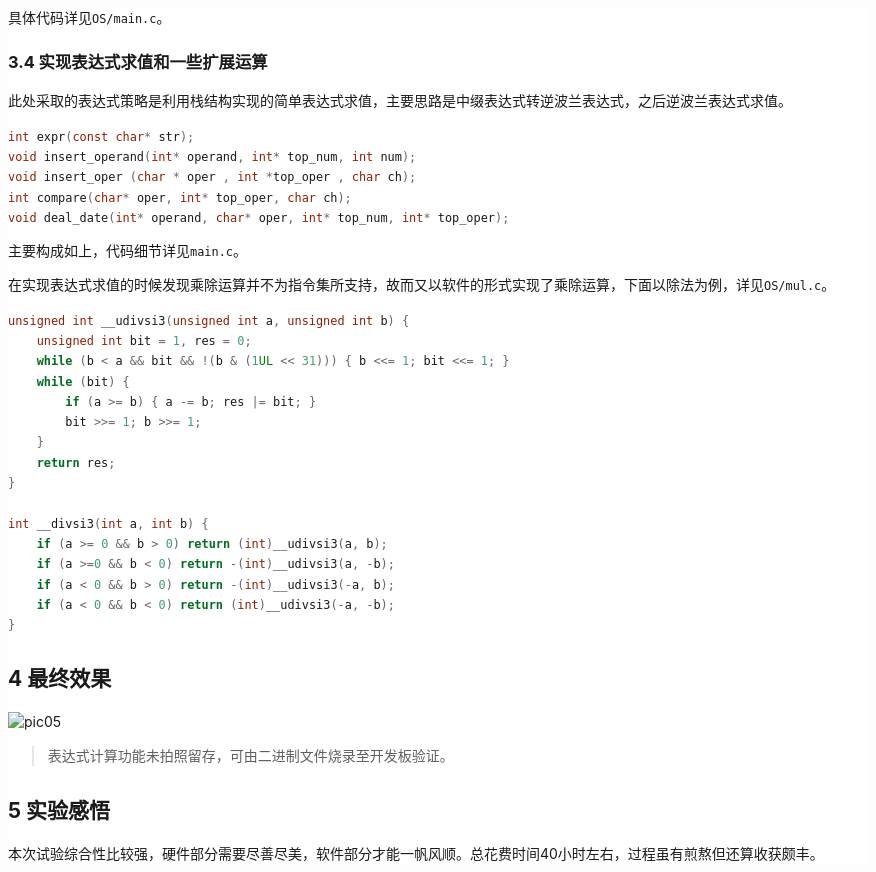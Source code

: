 具体代码详见`OS/main.c`。



### 3.4 实现表达式求值和一些扩展运算

此处采取的表达式策略是利用栈结构实现的简单表达式求值，主要思路是中缀表达式转逆波兰表达式，之后逆波兰表达式求值。

```c
int expr(const char* str);
void insert_operand(int* operand, int* top_num, int num);
void insert_oper (char * oper , int *top_oper , char ch);
int compare(char* oper, int* top_oper, char ch);
void deal_date(int* operand, char* oper, int* top_num, int* top_oper);
```

主要构成如上，代码细节详见`main.c`。

在实现表达式求值的时候发现乘除运算并不为指令集所支持，故而又以软件的形式实现了乘除运算，下面以除法为例，详见`OS/mul.c`。

```c
unsigned int __udivsi3(unsigned int a, unsigned int b) {
    unsigned int bit = 1, res = 0;
    while (b < a && bit && !(b & (1UL << 31))) { b <<= 1; bit <<= 1; }
    while (bit) {
        if (a >= b) { a -= b; res |= bit; }
        bit >>= 1; b >>= 1;
    }
    return res;
}

int __divsi3(int a, int b) {
    if (a >= 0 && b > 0) return (int)__udivsi3(a, b);
    if (a >=0 && b < 0) return -(int)__udivsi3(a, -b);
    if (a < 0 && b > 0) return -(int)__udivsi3(-a, b);
    if (a < 0 && b < 0) return (int)__udivsi3(-a, -b);
}
```



## 4 最终效果

![pic05](img/pic05.png)

> 表达式计算功能未拍照留存，可由二进制文件烧录至开发板验证。



## 5 实验感悟

本次试验综合性比较强，硬件部分需要尽善尽美，软件部分才能一帆风顺。总花费时间40小时左右，过程虽有煎熬但还算收获颇丰。



























